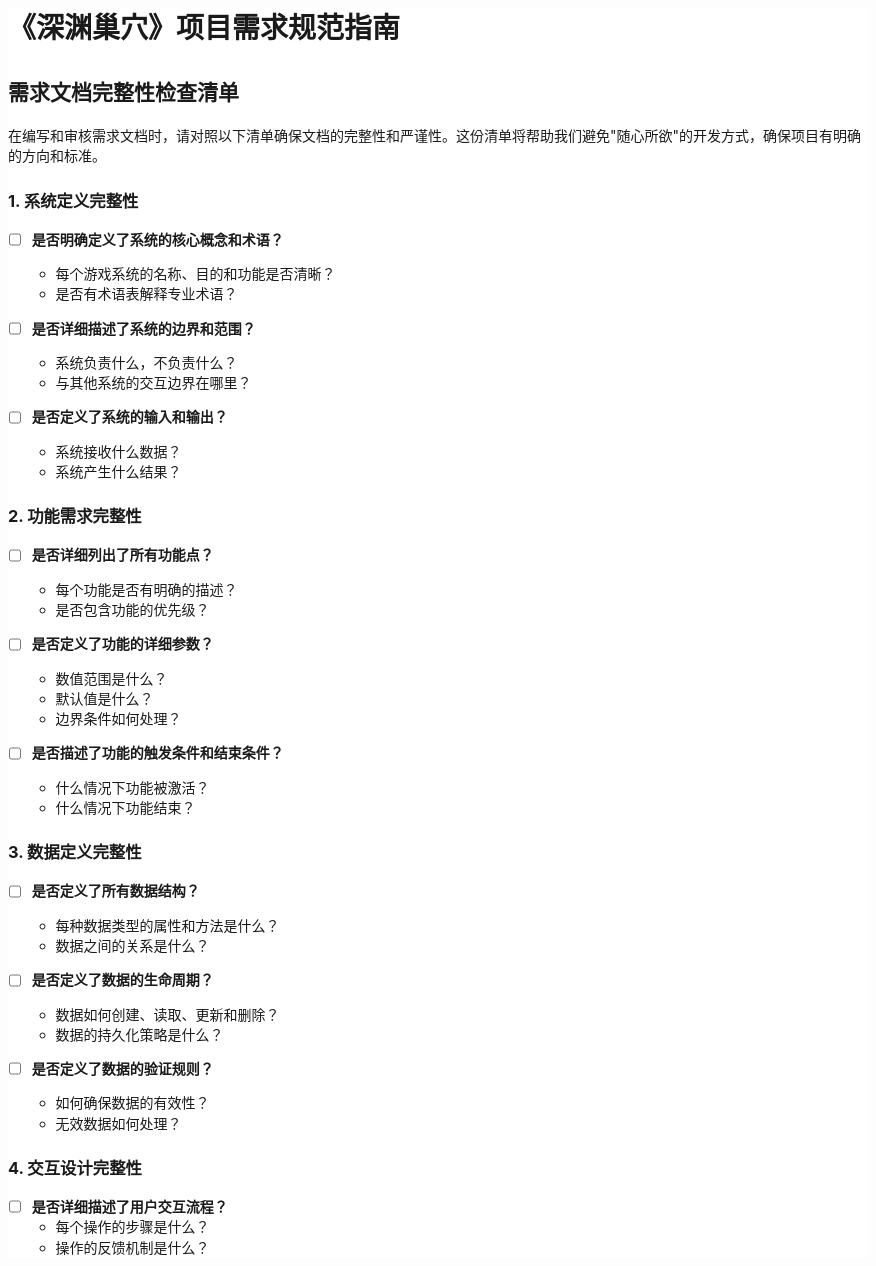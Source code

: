 # 《深渊巢穴》项目需求规范指南

## 需求文档完整性检查清单

在编写和审核需求文档时，请对照以下清单确保文档的完整性和严谨性。这份清单将帮助我们避免"随心所欲"的开发方式，确保项目有明确的方向和标准。

### 1. 系统定义完整性

- [ ] **是否明确定义了系统的核心概念和术语？**
  - 每个游戏系统的名称、目的和功能是否清晰？
  - 是否有术语表解释专业术语？

- [ ] **是否详细描述了系统的边界和范围？**
  - 系统负责什么，不负责什么？
  - 与其他系统的交互边界在哪里？

- [ ] **是否定义了系统的输入和输出？**
  - 系统接收什么数据？
  - 系统产生什么结果？

### 2. 功能需求完整性

- [ ] **是否详细列出了所有功能点？**
  - 每个功能是否有明确的描述？
  - 是否包含功能的优先级？

- [ ] **是否定义了功能的详细参数？**
  - 数值范围是什么？
  - 默认值是什么？
  - 边界条件如何处理？

- [ ] **是否描述了功能的触发条件和结束条件？**
  - 什么情况下功能被激活？
  - 什么情况下功能结束？

### 3. 数据定义完整性

- [ ] **是否定义了所有数据结构？**
  - 每种数据类型的属性和方法是什么？
  - 数据之间的关系是什么？

- [ ] **是否定义了数据的生命周期？**
  - 数据如何创建、读取、更新和删除？
  - 数据的持久化策略是什么？

- [ ] **是否定义了数据的验证规则？**
  - 如何确保数据的有效性？
  - 无效数据如何处理？

### 4. 交互设计完整性

- [ ] **是否详细描述了用户交互流程？**
  - 每个操作的步骤是什么？
  - 操作的反馈机制是什么？
